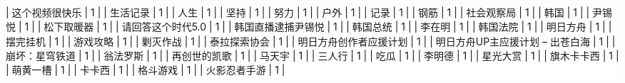 | 这个视频很快乐 | 1 |
| 生活记录 | 1 |
| 人生 | 1 |
| 坚持 | 1 |
| 努力 | 1 |
| 户外 | 1 |
| 记录 | 1 |
| 钢筋 | 1 |
| 社会观察局 | 1 |
| 韩国 | 1 |
| 尹锡悦 | 1 |
| 松下取暖器 | 1 |
| 请回答这个时代5.0 | 1 |
| 韩国直播逮捕尹锡悦 | 1 |
| 韩国总统 | 1 |
| 李在明 | 1 |
| 韩国法院 | 1 |
| 明日方舟 | 1 |
| 摆完挂机 | 1 |
| 游戏攻略 | 1 |
| 剿灭作战 | 1 |
| 泰拉探索协会 | 1 |
| 明日方舟创作者应援计划 | 1 |
| 明日方舟UP主应援计划 – 出苍白海 | 1 |
| 崩坏：星穹铁道 | 1 |
| 翁法罗斯 | 1 |
| 再创世的凯歌 | 1 |
| 马天宇 | 1 |
| 三人行 | 1 |
| 吃瓜 | 1 |
| 李明德 | 1 |
| 星光大赏 | 1 |
| 旗木卡卡西 | 1 |
| 萌黄一槽 | 1 |
| 卡卡西 | 1 |
| 格斗游戏 | 1 |
| 火影忍者手游 | 1 |